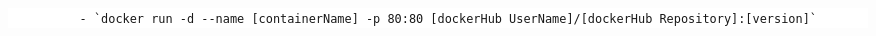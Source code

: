               - `docker run -d --name [containerName] -p 80:80 [dockerHub UserName]/[dockerHub Repository]:[version]`
